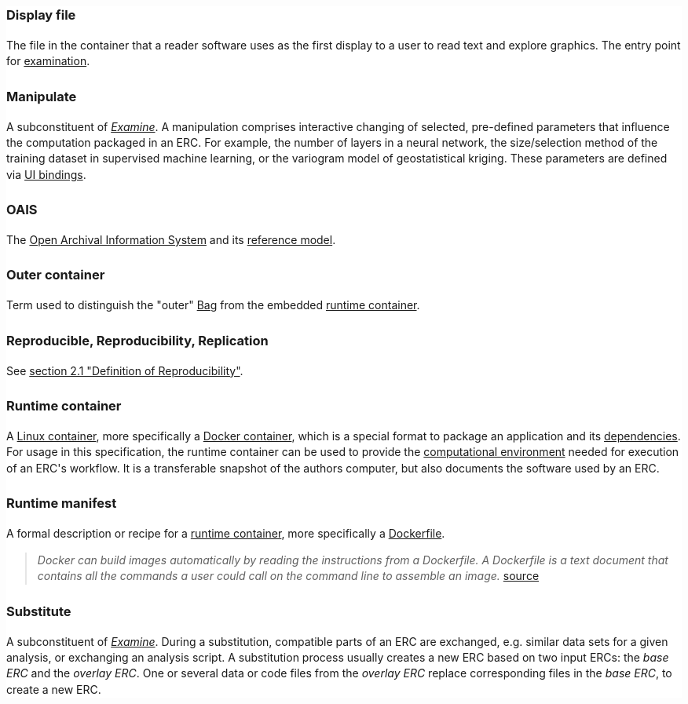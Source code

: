 ### Display file

The file in the container that a reader software uses as the first display to a user to read text and explore graphics.
The entry point for [examination](#examine).

### Manipulate

A subconstituent of [_Examine_](#examine).
A manipulation comprises interactive changing of selected, pre-defined parameters that influence the computation packaged in an ERC.
For example, the number of layers in a neural network, the size/selection method of the training dataset in supervised machine learning, or the variogram model of geostatistical kriging.
These parameters are defined via [UI bindings](#ui-bindings).

### OAIS

The [Open Archival Information System](https://en.wikipedia.org/wiki/Open_Archival_Information_System) and its [reference model](https://web.archive.org/web/20131020200910/http://public.ccsds.org/publications/archive/650x0m2.pdf).

### Outer container

Term used to distinguish the "outer" [Bag](#bag) from the embedded [runtime container](#runtime-container).

### Reproducible, Reproducibility, Replication

See [section 2.1 "Definition of Reproducibility"](https://doi.org/10.1045/january2017-nuest).

### Runtime container

A [Linux container](https://en.wikipedia.org/wiki/LXC), more specifically a [Docker container](https://en.wikipedia.org/wiki/Docker_(software)), which is a special format to package an application and its [dependencies](#dependency).
For usage in this specification, the runtime container can be used to provide the [computational environment]() needed for execution of an ERC's workflow.
It is a transferable snapshot of the authors computer, but also documents the software used by an ERC.

### Runtime manifest

A formal description or recipe for a [runtime container](#runtime-container), more specifically a [Dockerfile](https://docs.docker.com/engine/reference/builder/).

> _Docker can build images automatically by reading the instructions from a Dockerfile. A Dockerfile is a text document that contains all the commands a user could call on the command line to assemble an image._ [source](https://docs.docker.com/engine/reference/builder/)

### Substitute

A subconstituent of [_Examine_](#examine).
During a substitution, compatible parts of an ERC are exchanged, e.g. similar data sets for a given analysis, or exchanging an analysis script.
A substitution process usually creates a new ERC based on two input ERCs: the _base ERC_ and the _overlay ERC_.
One or several data or code files from the _overlay ERC_ replace corresponding files in the _base ERC_, to create a new ERC.
